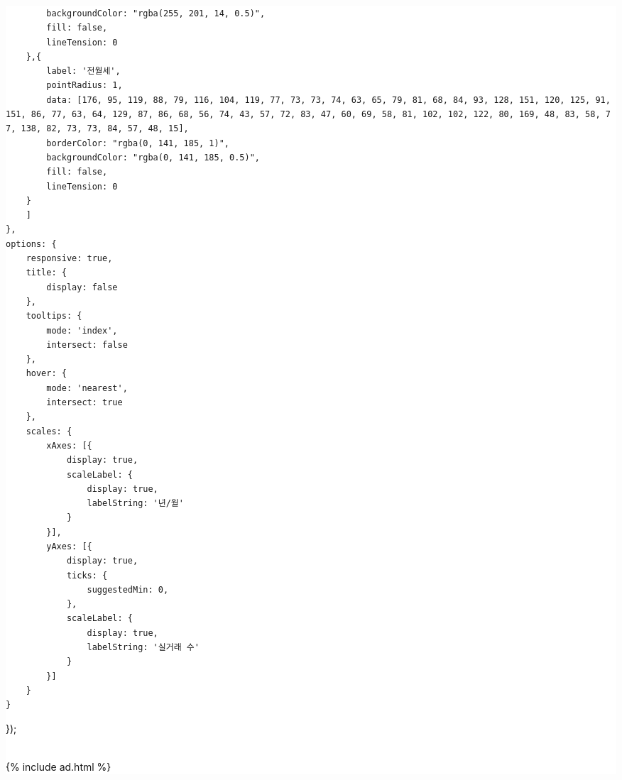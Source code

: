             backgroundColor: "rgba(255, 201, 14, 0.5)",
            fill: false,
            lineTension: 0
        },{
            label: '전월세',
            pointRadius: 1,
            data: [176, 95, 119, 88, 79, 116, 104, 119, 77, 73, 73, 74, 63, 65, 79, 81, 68, 84, 93, 128, 151, 120, 125, 91, 151, 86, 77, 63, 64, 129, 87, 86, 68, 56, 74, 43, 57, 72, 83, 47, 60, 69, 58, 81, 102, 102, 122, 80, 169, 48, 83, 58, 77, 138, 82, 73, 73, 84, 57, 48, 15],
            borderColor: "rgba(0, 141, 185, 1)",
            backgroundColor: "rgba(0, 141, 185, 0.5)",
            fill: false,
            lineTension: 0
        }
        ]
    },
    options: {
        responsive: true,
        title: {
            display: false
        },
        tooltips: {
            mode: 'index',
            intersect: false
        },
        hover: {
            mode: 'nearest',
            intersect: true
        },
        scales: {
            xAxes: [{
                display: true,
                scaleLabel: {
                    display: true,
                    labelString: '년/월'
                }
            }],
            yAxes: [{
                display: true,
                ticks: {
                    suggestedMin: 0,
                },
                scaleLabel: {
                    display: true,
                    labelString: '실거래 수'
                }
            }]
        }
    }
});

</script>


<br>
{% include ad.html %}
<br>

